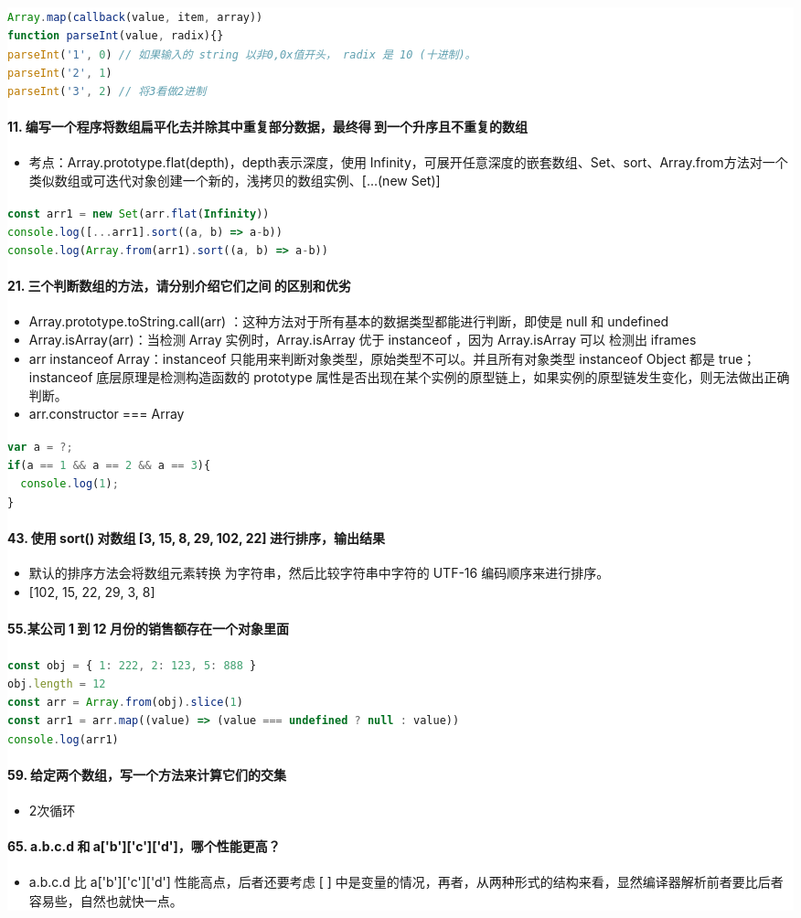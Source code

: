   ```javascript
  Array.map(callback(value, item, array))
  function parseInt(value, radix){}
  parseInt('1', 0) // 如果输入的 string 以非0,0x值开头， radix 是 10 (十进制)。
  parseInt('2', 1)
  parseInt('3', 2) // 将3看做2进制
  ```

#### 11. 编写一个程序将数组扁平化去并除其中重复部分数据，最终得 到一个升序且不重复的数组

- 考点：Array.prototype.flat(depth)，depth表示深度，使用 Infinity，可展开任意深度的嵌套数组、Set、sort、Array.from方法对一个类似数组或可迭代对象创建一个新的，浅拷贝的数组实例、[...(new Set)]

```javascript
const arr1 = new Set(arr.flat(Infinity))
console.log([...arr1].sort((a, b) => a-b))
console.log(Array.from(arr1).sort((a, b) => a-b))
```

#### 21. 三个判断数组的方法，请分别介绍它们之间 的区别和优劣

- Array.prototype.toString.call(arr) ：这种方法对于所有基本的数据类型都能进行判断，即使是 null 和 undefined 
- Array.isArray(arr)：当检测 Array 实例时，Array.isArray 优于 instanceof ，因为 Array.isArray 可以 检测出 iframes
- arr instanceof Array：instanceof 只能用来判断对象类型，原始类型不可以。并且所有对象类型 instanceof Object 都是 true；instanceof 底层原理是检测构造函数的 prototype 属性是否出现在某个实例的原型链上，如果实例的原型链发生变化，则无法做出正确判断。
- arr.constructor === Array

```javascript
var a = ?;
if(a == 1 && a == 2 && a == 3){
  console.log(1);
}
```

#### 43. 使用 sort() 对数组 [3, 15, 8, 29, 102, 22] 进行排序，输出结果

- 默认的排序方法会将数组元素转换 为字符串，然后比较字符串中字符的 UTF-16 编码顺序来进行排序。
- [102, 15, 22, 29, 3, 8]

#### 55.某公司 1 到 12 月份的销售额存在一个对象里面

```javascript
const obj = { 1: 222, 2: 123, 5: 888 }
obj.length = 12
const arr = Array.from(obj).slice(1)
const arr1 = arr.map((value) => (value === undefined ? null : value))
console.log(arr1)
```

#### 59. 给定两个数组，写一个方法来计算它们的交集

- 2次循环

#### 65. a.b.c.d 和 a['b']['c']['d']，哪个性能更高？

- a.b.c.d 比 a['b']['c']['d'] 性能高点，后者还要考虑 [ ] 中是变量的情况，再者，从两种形式的结构来看，显然编译器解析前者要比后者容易些，自然也就快一点。
